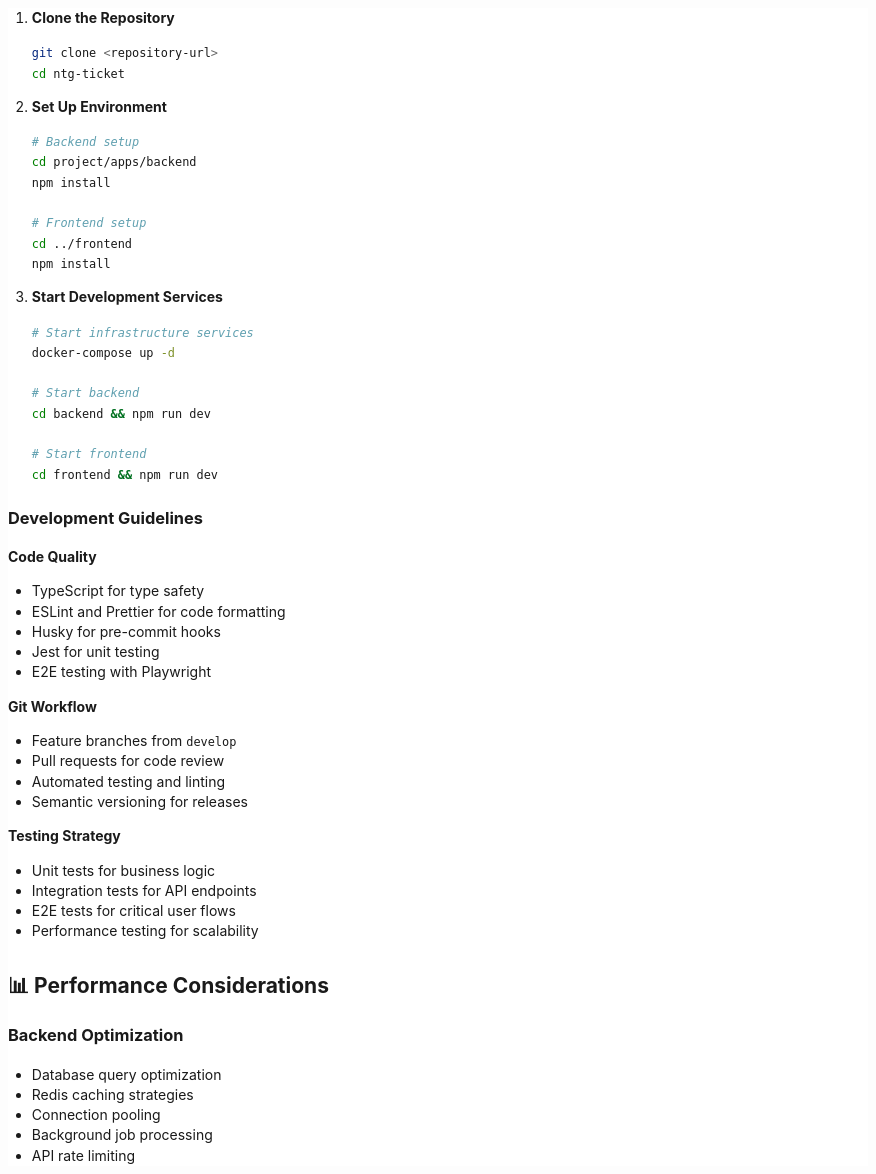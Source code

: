 1. **Clone the Repository**
   ```bash
   git clone <repository-url>
   cd ntg-ticket
   ```

2. **Set Up Environment**
   ```bash
   # Backend setup
   cd project/apps/backend
   npm install
   
   # Frontend setup
   cd ../frontend
   npm install
   ```

3. **Start Development Services**
   ```bash
   # Start infrastructure services
   docker-compose up -d
   
   # Start backend
   cd backend && npm run dev
   
   # Start frontend
   cd frontend && npm run dev
   ```

### Development Guidelines

**Code Quality**
- TypeScript for type safety
- ESLint and Prettier for code formatting
- Husky for pre-commit hooks
- Jest for unit testing
- E2E testing with Playwright

**Git Workflow**
- Feature branches from `develop`
- Pull requests for code review
- Automated testing and linting
- Semantic versioning for releases

**Testing Strategy**
- Unit tests for business logic
- Integration tests for API endpoints
- E2E tests for critical user flows
- Performance testing for scalability

## 📊 Performance Considerations

### Backend Optimization
- Database query optimization
- Redis caching strategies
- Connection pooling
- Background job processing
- API rate limiting
